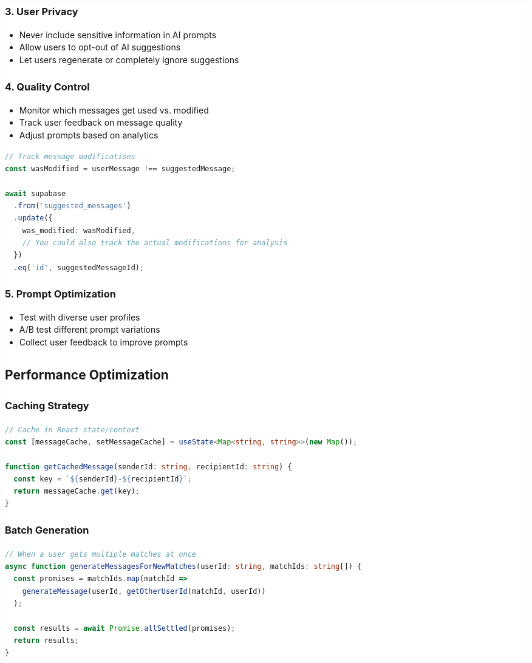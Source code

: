 ### 3. **User Privacy**
- Never include sensitive information in AI prompts
- Allow users to opt-out of AI suggestions
- Let users regenerate or completely ignore suggestions

### 4. **Quality Control**
- Monitor which messages get used vs. modified
- Track user feedback on message quality
- Adjust prompts based on analytics

```typescript
// Track message modifications
const wasModified = userMessage !== suggestedMessage;

await supabase
  .from('suggested_messages')
  .update({ 
    was_modified: wasModified,
    // You could also track the actual modifications for analysis
  })
  .eq('id', suggestedMessageId);
```

### 5. **Prompt Optimization**
- Test with diverse user profiles
- A/B test different prompt variations
- Collect user feedback to improve prompts

## Performance Optimization

### Caching Strategy

```typescript
// Cache in React state/context
const [messageCache, setMessageCache] = useState<Map<string, string>>(new Map());

function getCachedMessage(senderId: string, recipientId: string) {
  const key = `${senderId}-${recipientId}`;
  return messageCache.get(key);
}
```

### Batch Generation

```typescript
// When a user gets multiple matches at once
async function generateMessagesForNewMatches(userId: string, matchIds: string[]) {
  const promises = matchIds.map(matchId => 
    generateMessage(userId, getOtherUserId(matchId, userId))
  );
  
  const results = await Promise.allSettled(promises);
  return results;
}
```
